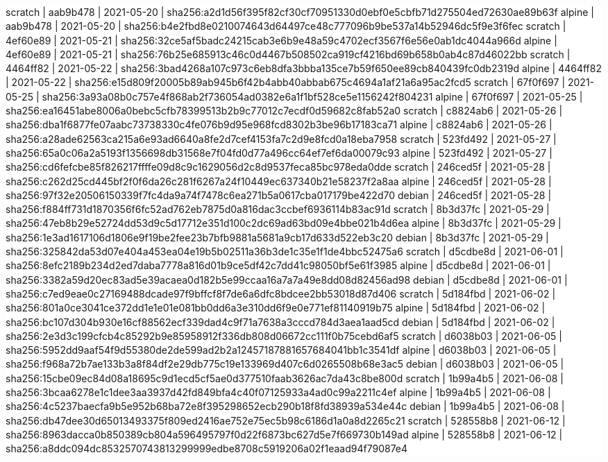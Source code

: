 scratch  |  aab9b478  |  2021-05-20  |  sha256:a2d1d56f395f82cf30cf70951330d0ebf0e5cbfb71d275504ed72630ae89b63f
alpine   |  aab9b478  |  2021-05-20  |  sha256:b4e2fbd8e0210074643d64497ce48c777096b9be537a14b52946dc5f9e3f6fec
scratch  |  4ef60e89  |  2021-05-21  |  sha256:32ce5af5badc24215cab3e6b9e48a59c4702ecf3567f6e56e0ab1dc4044a966d
alpine   |  4ef60e89  |  2021-05-21  |  sha256:76b25e685913c46c0d4467b508502ca919cf4216bd69b658b0ab4c87d46022bb
scratch  |  4464ff82  |  2021-05-22  |  sha256:3bad4268a107c973c6eb8dfa3bbba135ce7b59f650ee89cb840439fc0db2319d
alpine   |  4464ff82  |  2021-05-22  |  sha256:e15d809f20005b89ab945b6f42b4abb40abbab675c4694a1af21a6a95ac2fcd5
scratch  |  67f0f697  |  2021-05-25  |  sha256:3a93a08b0c757e4f868ab2f736054ad0382e6a1f1bf528ce5e1156242f804231
alpine   |  67f0f697  |  2021-05-25  |  sha256:ea16451abe8006a0bebc5cfb78399513b2b9c77012c7ecdf0d59682c8fab52a0
scratch  |  c8824ab6  |  2021-05-26  |  sha256:dba1f6877fe07aabc73738330c4fe076b9d95e968fcd8302b3be96b17183ca71
alpine   |  c8824ab6  |  2021-05-26  |  sha256:a28ade62563ca215a6e93ad6640a8fe2d7cef4153fa7c2d9e8fcd0a18eba7958
scratch  |  523fd492  |  2021-05-27  |  sha256:65a0c06a2a5193f1356698db31568e7f04fd0d77a496cc64ef7ef6da00079c93
alpine   |  523fd492  |  2021-05-27  |  sha256:cd6fefcbe85f826217ffffe09d8c9c1629056d2c8d9537feca85bc978eda0dde
scratch  |  246ced5f  |  2021-05-28  |  sha256:c262d25cd445bf2f0f6da26c281f6267a24f10449ec637340b21e58237f2a8aa
alpine   |  246ced5f  |  2021-05-28  |  sha256:97f32e20506150339f7fc4da9a74f7478c6ea271b5a0617cba017179be422d70
debian   |  246ced5f  |  2021-05-28  |  sha256:f884ff731d1870356f6fc52ad762eb7875d0a816dac3ccbef6936114b83ac91d
scratch  |  8b3d37fc  |  2021-05-29  |  sha256:47eb8b29e52724dd53d9c5d17712e351d100c2dc69ad63bd09e4bbe021b4d6ea
alpine   |  8b3d37fc  |  2021-05-29  |  sha256:1e3ad1617106d1806e9f19be2fee23b7bfb9881a5681a9cb17d633d522eb3c20
debian   |  8b3d37fc  |  2021-05-29  |  sha256:325842da53d07e404a453ea04e19b5b02511a36b3de1c35e1f1de4bbc52475a6
scratch  |  d5cdbe8d  |  2021-06-01  |  sha256:8efc2189b234d2ed7daba7778a816d01b9ce5df42c7dd41c98050bf5e61f3985
alpine   |  d5cdbe8d  |  2021-06-01  |  sha256:3382a59d20ec83ad5e39acaea0d182b5e99ccaa16a7a7a49e8dd08d82456ad98
debian   |  d5cdbe8d  |  2021-06-01  |  sha256:c7ed9eae0c27169488dcade97f9bffcf8f7de6a6dfc8bdcee2bb53018d87d406
scratch  |  5d184fbd  |  2021-06-02  |  sha256:801a0ce3041ce372dd1e1e01e081bb0dd6a3e310dd6f9e0e771ef81140919b75
alpine   |  5d184fbd  |  2021-06-02  |  sha256:bc107d304b930e16cf88562ecf339dad4c9f71a7638a3cccd784d3aea1aad5cd
debian   |  5d184fbd  |  2021-06-02  |  sha256:2e3d3c199cfcb4c85292b9e85958912f336db808d06672cc111f0b75cebd6af5
scratch  |  d6038b03  |  2021-06-05  |  sha256:5952dd9aaf54f9d55380de2de599ad2b2a12457187881657684041bb1c3541df
alpine   |  d6038b03  |  2021-06-05  |  sha256:f968a72b7ae133b3a8f84df2e29db775c19e133969d407c6d0265508b68e3ac5
debian   |  d6038b03  |  2021-06-05  |  sha256:15cbe09ec84d08a18695c9d1ecd5cf5ae0d377510faab3626ac7da43c8be800d
scratch  |  1b99a4b5  |  2021-06-08  |  sha256:3bcaa6278e1c1dee3aa3937d42fd849bfa4c40f07125933a4ad0c99a2211c4ef
alpine   |  1b99a4b5  |  2021-06-08  |  sha256:4c5237baecfa9b5e952b68ba72e8f395298652ecb290b18f8fd38939a534e44c
debian   |  1b99a4b5  |  2021-06-08  |  sha256:db47dee30d65013493375f809ed2416ae752e75ec5b98c6186d1a0a8d2265c21
scratch  |  528558b8  |  2021-06-12  |  sha256:8963dacca0b850389cb804a596495797f0d22f6873bc627d5e7f669730b149ad
alpine   |  528558b8  |  2021-06-12  |  sha256:a8ddc094dc8532570743813299999edbe8708c5919206a02f1eaad94f79087e4
